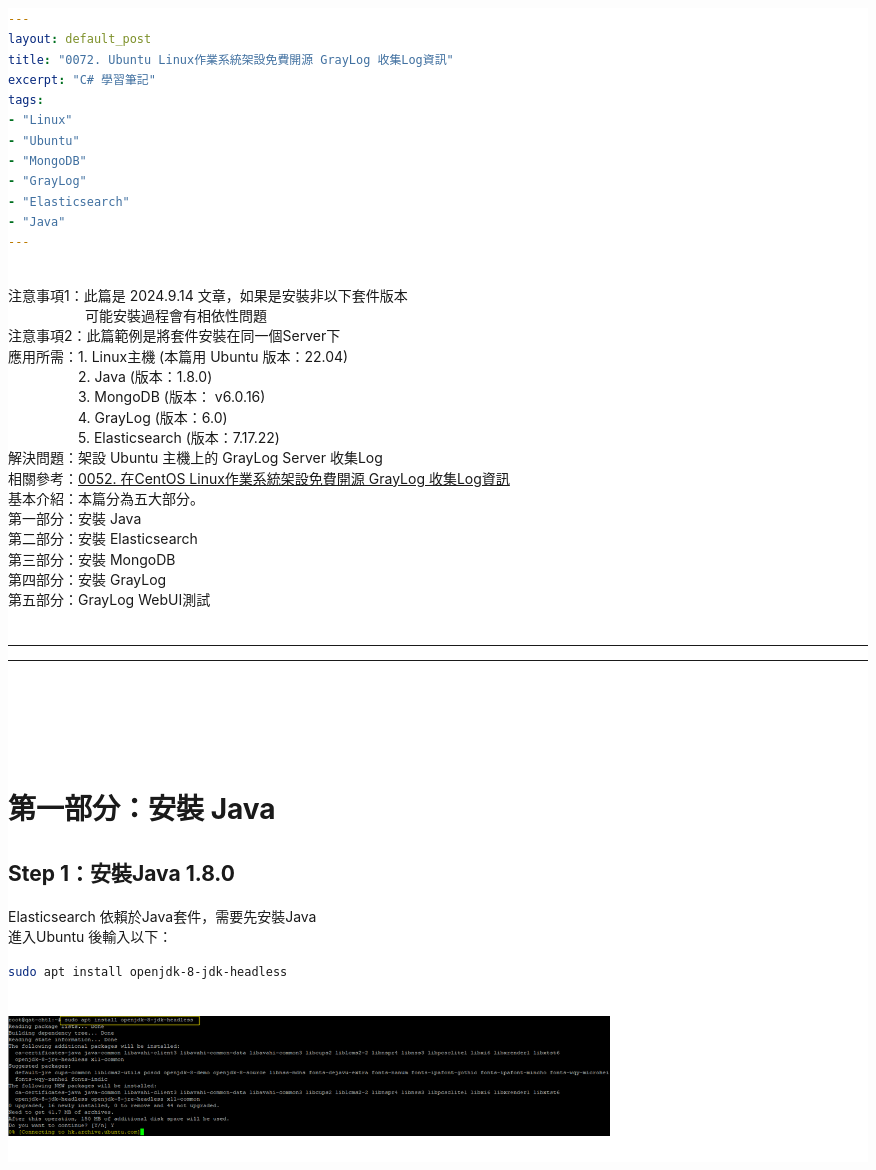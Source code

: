 ```yaml
---
layout: default_post
title: "0072. Ubuntu Linux作業系統架設免費開源 GrayLog 收集Log資訊"
excerpt: "C# 學習筆記"
tags:
- "Linux"
- "Ubuntu"
- "MongoDB"
- "GrayLog"
- "Elasticsearch"
- "Java"
---
```


<div class="summary">
<br/>注意事項1：此篇是 2024.9.14 文章，如果是安裝非以下套件版本
<br/>&emsp;&emsp;&emsp;&emsp;&emsp;&ensp;可能安裝過程會有相依性問題
<br/>注意事項2：此篇範例是將套件安裝在同一個Server下
<br/>應用所需：1. Linux主機 (本篇用 Ubuntu 版本：22.04)
<br/>&emsp;&emsp;&emsp;&emsp;&emsp;2. Java (版本：1.8.0) 
<br/>&emsp;&emsp;&emsp;&emsp;&emsp;3. MongoDB (版本： v6.0.16)
<br/>&emsp;&emsp;&emsp;&emsp;&emsp;4. GrayLog (版本：6.0)
<br/>&emsp;&emsp;&emsp;&emsp;&emsp;5. Elasticsearch (版本：7.17.22)
<br/>解決問題：架設 Ubuntu 主機上的 GrayLog Server 收集Log
<br/>相關參考：<a href="https://gotoa1234.github.io//2023/10/22/1.html">0052. 在CentOS Linux作業系統架設免費開源 GrayLog 收集Log資訊</a>
<br/>基本介紹：本篇分為五大部分。
<br/>第一部分：安裝 Java
<br/>第二部分：安裝 Elasticsearch
<br/>第三部分：安裝 MongoDB
<br/>第四部分：安裝 GrayLog
<br/>第五部分：GrayLog WebUI測試

</div>

<div class="title">
    <br/><hr class="titleinner">
	<span></span>
	<hr class="titleinner"><br/>
</div>


<br/><br/>
<h1>第一部分：安裝 Java</h1>

<h2>Step 1：安裝Java 1.8.0</h2>
Elasticsearch 依賴於Java套件，需要先安裝Java
<br/>進入Ubuntu 後輸入以下：

``` bash
sudo apt install openjdk-8-jdk-headless
```

<br/> <img src="/assets/image/LearnNote/2024_09_14/001.png" width="70%" height="70%" />
<br/><br/>
